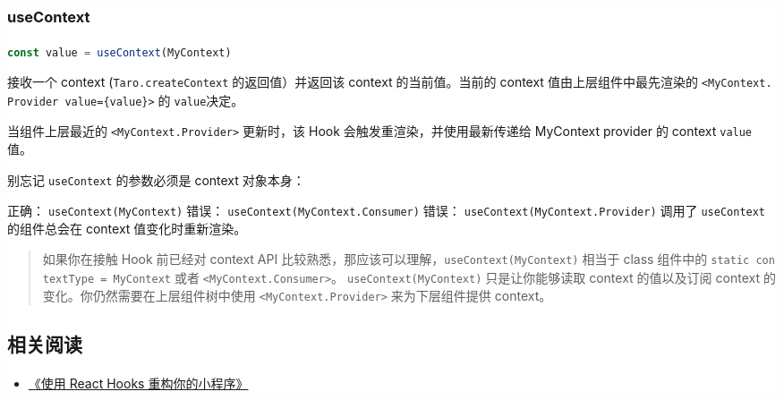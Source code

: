 ### useContext

```jsx
const value = useContext(MyContext)
```

接收一个 context (`Taro.createContext` 的返回值）并返回该 context 的当前值。当前的 context 值由上层组件中最先渲染的 `<MyContext.Provider value={value}>` 的 `value`决定。

当组件上层最近的 `<MyContext.Provider>` 更新时，该 Hook 会触发重渲染，并使用最新传递给 MyContext provider 的 context `value` 值。

别忘记 `useContext` 的参数必须是 context 对象本身：

正确： `useContext(MyContext)`
错误： `useContext(MyContext.Consumer)`
错误： `useContext(MyContext.Provider)`
调用了 `useContext` 的组件总会在 context 值变化时重新渲染。

> 如果你在接触 Hook 前已经对 context API 比较熟悉，那应该可以理解，`useContext(MyContext)` 相当于 class 组件中的 `static contextType = MyContext` 或者 `<MyContext.Consumer>`。
> `useContext(MyContext)` 只是让你能够读取 context 的值以及订阅 context 的变化。你仍然需要在上层组件树中使用 `<MyContext.Provider>` 来为下层组件提供 context。

## 相关阅读

- [《使用 React Hooks 重构你的小程序》](/blog/2019-07-10-taro-hooks)
